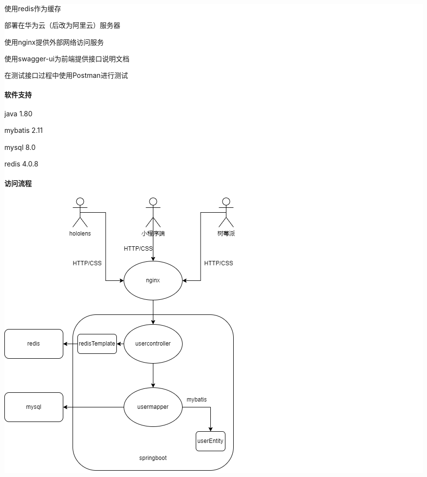 使用redis作为缓存

部署在华为云（后改为阿里云）服务器

使用nginx提供外部网络访问服务

使用swagger-ui为前端提供接口说明文档

在测试接口过程中使用Postman进行测试

#### 软件支持

java 1.80

mybatis 2.11

mysql 8.0

redis 4.0.8



#### 访问流程

<img src="Aeye技术文档.assets/AIbe.png" alt="process" />



